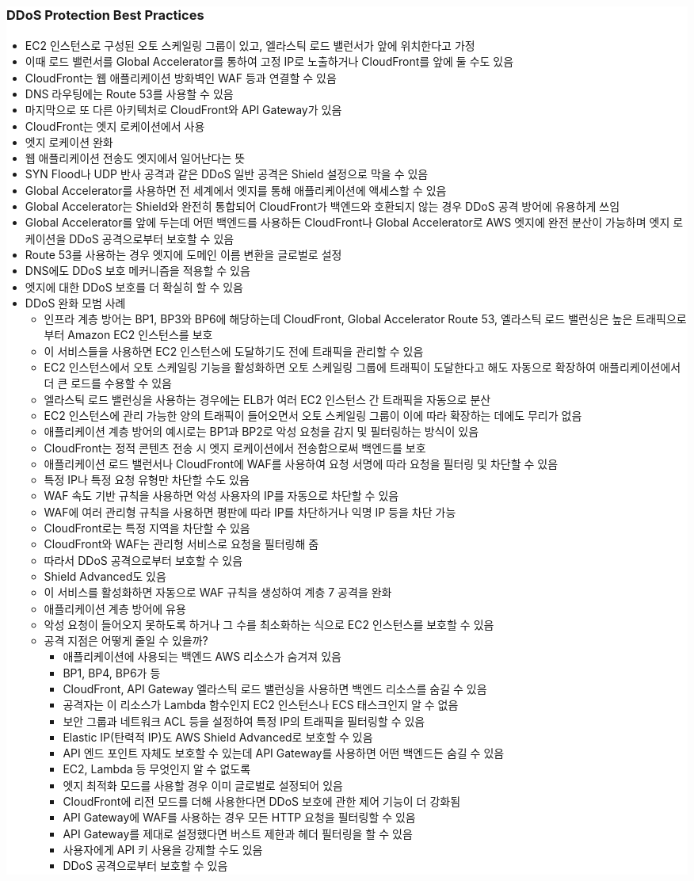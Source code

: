 ### DDoS Protection Best Practices
- EC2 인스턴스로 구성된 오토 스케일링 그룹이 있고, 엘라스틱 로드 밸런서가 앞에 위치한다고 가정
- 이때 로드 밸런서를 Global Accelerator를 통하여 고정 IP로 노출하거나 CloudFront를 앞에 둘 수도 있음
- CloudFront는 웹 애플리케이션 방화벽인 WAF 등과 연결할 수 있음
- DNS 라우팅에는 Route 53를 사용할 수 있음
- 마지막으로 또 다른 아키텍처로 CloudFront와 API Gateway가 있음
- CloudFront는 엣지 로케이션에서 사용
- 엣지 로케이션 완화
- 웹 애플리케이션 전송도 엣지에서 일어난다는 뜻
- SYN Flood나 UDP 반사 공격과 같은 DDoS 일반 공격은 Shield 설정으로 막을 수 있음
- Global Accelerator를 사용하면 전 세계에서 엣지를 통해 애플리케이션에 액세스할 수 있음
- Global Accelerator는 Shield와 완전히 통합되어 CloudFront가 백엔드와 호환되지 않는 경우 DDoS 공격 방어에 유용하게 쓰임
- Global Accelerator를 앞에 두는데 어떤 백엔드를 사용하든 CloudFront나 Global Accelerator로 AWS 엣지에 완전 분산이 가능하며 엣지 로케이션을 DDoS 공격으로부터 보호할 수 있음
- Route 53를 사용하는 경우 엣지에 도메인 이름 변환을 글로벌로 설정
- DNS에도 DDoS 보호 메커니즘을 적용할 수 있음
- 엣지에 대한 DDoS 보호를 더 확실히 할 수 있음
- DDoS 완화 모범 사례
	- 인프라 계층 방어는 BP1, BP3와 BP6에 해당하는데 CloudFront, Global Accelerator Route 53, 엘라스틱 로드 밸런싱은 높은 트래픽으로부터 Amazon EC2 인스턴스를 보호
	- 이 서비스들을 사용하면 EC2 인스턴스에 도달하기도 전에 트래픽을 관리할 수 있음
	- EC2 인스턴스에서 오토 스케일링 기능을 활성화하면 오토 스케일링 그룹에 트래픽이 도달한다고 해도 자동으로 확장하여 애플리케이션에서 더 큰 로드를 수용할 수 있음
	- 엘라스틱 로드 밸런싱을 사용하는 경우에는 ELB가 여러 EC2 인스턴스 간 트래픽을 자동으로 분산
	- EC2 인스턴스에 관리 가능한 양의 트래픽이 들어오면서 오토 스케일링 그룹이 이에 따라 확장하는 데에도 무리가 없음
	- 애플리케이션 계층 방어의 예시로는 BP1과 BP2로 악성 요청을 감지 및 필터링하는 방식이 있음
	- CloudFront는 정적 콘텐츠 전송 시 엣지 로케이션에서 전송함으로써 백엔드를 보호
	- 애플리케이션 로드 밸런서나 CloudFront에 WAF를 사용하여 요청 서명에 따라 요청을 필터링 및 차단할 수 있음
	- 특정 IP나 특정 요청 유형만 차단할 수도 있음
	- WAF 속도 기반 규칙을 사용하면 악성 사용자의 IP를 자동으로 차단할 수 있음
	- WAF에 여러 관리형 규칙을 사용하면 평판에 따라 IP를 차단하거나 익명 IP 등을 차단 가능
	- CloudFront로는 특정 지역을 차단할 수 있음
	- CloudFront와 WAF는 관리형 서비스로 요청을 필터링해 줌
	- 따라서 DDoS 공격으로부터 보호할 수 있음
	- Shield Advanced도 있음
	- 이 서비스를 활성화하면 자동으로 WAF 규칙을 생성하여 계층 7 공격을 완화
	- 애플리케이션 계층 방어에 유용
	- 악성 요청이 들어오지 못하도록 하거나 그 수를 최소화하는 식으로 EC2 인스턴스를 보호할 수 있음
	- 공격 지점은 어떻게 줄일 수 있을까?
		- 애플리케이션에 사용되는 백엔드 AWS 리소스가 숨겨져 있음
		- BP1, BP4, BP6가 등
		- CloudFront, API Gateway 엘라스틱 로드 밸런싱을 사용하면 백엔드 리소스를 숨길 수 있음
		- 공격자는 이 리소스가 Lambda 함수인지 EC2 인스턴스나 ECS 태스크인지 알 수 없음
		- 보안 그룹과 네트워크 ACL 등을 설정하여 특정 IP의 트래픽을 필터링할 수 있음
		- Elastic IP(탄력적 IP)도 AWS Shield Advanced로 보호할 수 있음
		- API 엔드 포인트 자체도 보호할 수 있는데 API Gateway를 사용하면 어떤 백엔드든 숨길 수 있음
		- EC2, Lambda 등 무엇인지 알 수 없도록
		- 엣지 최적화 모드를 사용할 경우 이미 글로벌로 설정되어 있음
		- CloudFront에 리전 모드를 더해 사용한다면 DDoS 보호에 관한 제어 기능이 더 강화됨
		- API Gateway에 WAF를 사용하는 경우 모든 HTTP 요청을 필터링할 수 있음
		- API Gateway를 제대로 설정했다면 버스트 제한과 헤더 필터링을 할 수 있음
		- 사용자에게 API 키 사용을 강제할 수도 있음
		- DDoS 공격으로부터 보호할 수 있음
